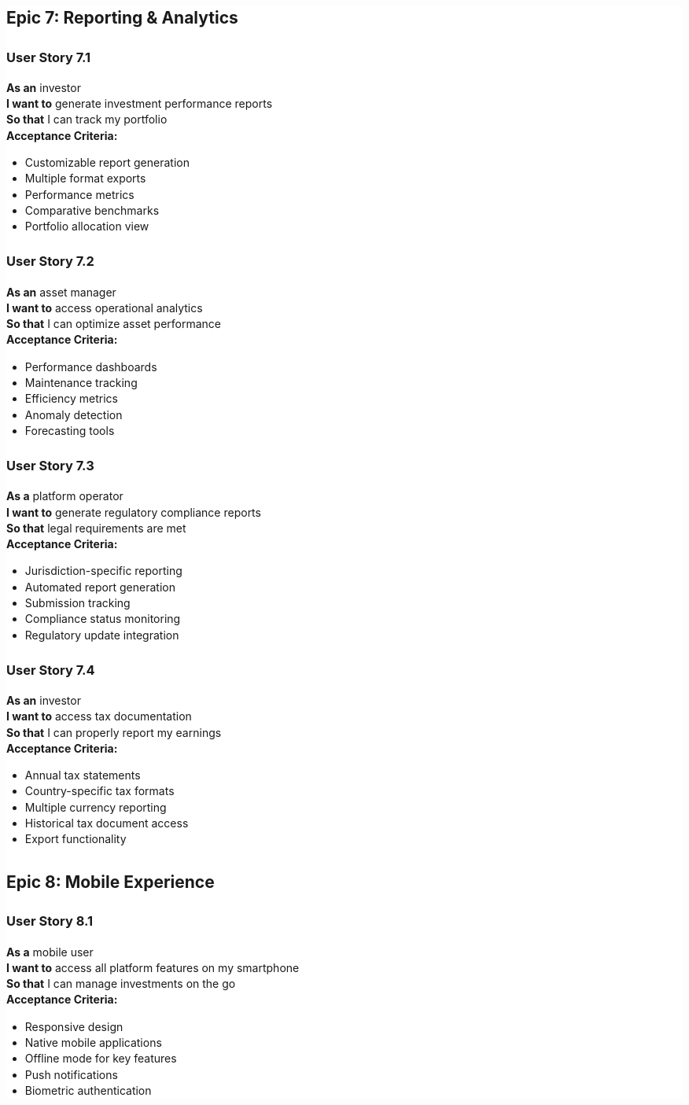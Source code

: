 ## Epic 7: Reporting & Analytics

### User Story 7.1
**As an** investor  
**I want to** generate investment performance reports  
**So that** I can track my portfolio  
**Acceptance Criteria:**
- Customizable report generation
- Multiple format exports
- Performance metrics
- Comparative benchmarks
- Portfolio allocation view

### User Story 7.2
**As an** asset manager  
**I want to** access operational analytics  
**So that** I can optimize asset performance  
**Acceptance Criteria:**
- Performance dashboards
- Maintenance tracking
- Efficiency metrics
- Anomaly detection
- Forecasting tools

### User Story 7.3
**As a** platform operator  
**I want to** generate regulatory compliance reports  
**So that** legal requirements are met  
**Acceptance Criteria:**
- Jurisdiction-specific reporting
- Automated report generation
- Submission tracking
- Compliance status monitoring
- Regulatory update integration

### User Story 7.4
**As an** investor  
**I want to** access tax documentation  
**So that** I can properly report my earnings  
**Acceptance Criteria:**
- Annual tax statements
- Country-specific tax formats
- Multiple currency reporting
- Historical tax document access
- Export functionality

## Epic 8: Mobile Experience

### User Story 8.1
**As a** mobile user  
**I want to** access all platform features on my smartphone  
**So that** I can manage investments on the go  
**Acceptance Criteria:**
- Responsive design
- Native mobile applications
- Offline mode for key features
- Push notifications
- Biometric authentication
